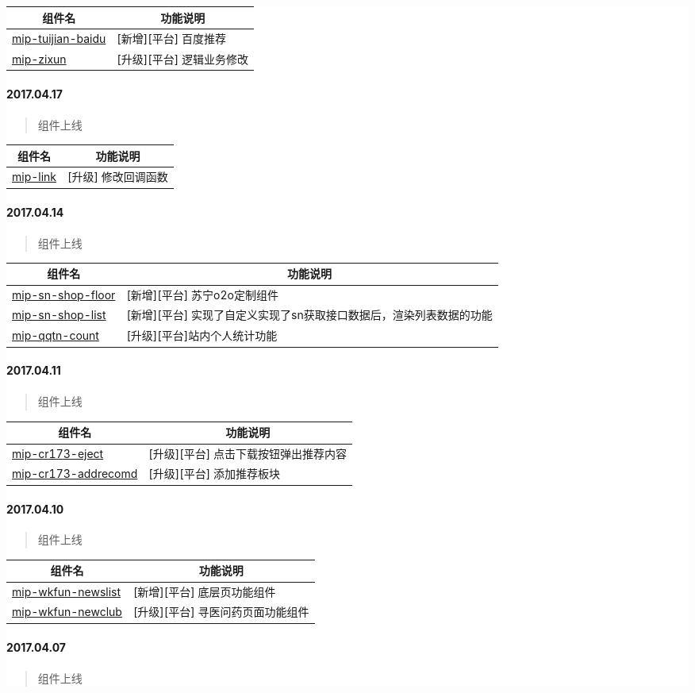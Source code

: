 组件名|功能说明
---|---
[mip-tuijian-baidu](https://github.com/mipengine/mip-extensions-platform/tree/master/mip-tuijian-baidu)|[新增][平台] 百度推荐
[mip-zixun](https://github.com/mipengine/mip-extensions-platform/tree/master/mip-zixun)|[升级][平台] 逻辑业务修改


#### 2017.04.17

> 组件上线

组件名|功能说明
---|---
[mip-link](https://github.com/mipengine/mip-extensions/tree/master/mip-link)|[升级] 修改回调函数


#### 2017.04.14

> 组件上线

组件名|功能说明
---|---
[mip-sn-shop-floor](https://github.com/mipengine/mip-extensions-platform/tree/master/mip-sn-shop-floor)|[新增][平台] 苏宁o2o定制组件
[mip-sn-shop-list](https://github.com/mipengine/mip-extensions-platform/tree/master/mip-sn-shop-list)|[新增][平台] 实现了自定义实现了sn获取接口数据后，渲染列表数据的功能
[mip-qqtn-count](https://github.com/mipengine/mip-extensions-platform/tree/master/mip-qqtn-count)|[升级][平台]站内个人统计功能


#### 2017.04.11

> 组件上线

组件名|功能说明
---|---
[mip-cr173-eject](https://github.com/mipengine/mip-extensions-platform/tree/master/mip-cr173-eject)|[升级][平台] 点击下载按钮弹出推荐内容
[mip-cr173-addrecomd](https://github.com/mipengine/mip-extensions-platform/tree/master/mip-cr173-addrecomd)|[升级][平台] 添加推荐板块

#### 2017.04.10

> 组件上线

组件名|功能说明
---|---
[mip-wkfun-newslist](https://github.com/mipengine/mip-extensions-platform/tree/master/mip-wkfun-newslist)|[新增][平台] 底层页功能组件
[mip-wkfun-newclub](https://github.com/mipengine/mip-extensions-platform/tree/master/mip-wkfun-newclub)|[升级][平台] 寻医问药页面功能组件

#### 2017.04.07

> 组件上线
